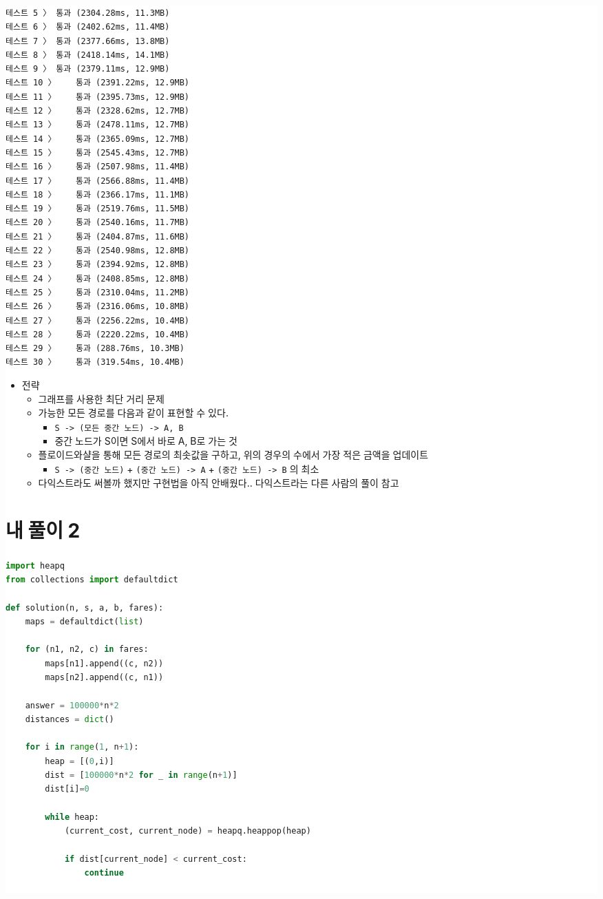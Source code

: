 ```
테스트 5 〉	통과 (2304.28ms, 11.3MB)
테스트 6 〉	통과 (2402.62ms, 11.4MB)
테스트 7 〉	통과 (2377.66ms, 13.8MB)
테스트 8 〉	통과 (2418.14ms, 14.1MB)
테스트 9 〉	통과 (2379.11ms, 12.9MB)
테스트 10 〉	통과 (2391.22ms, 12.9MB)
테스트 11 〉	통과 (2395.73ms, 12.9MB)
테스트 12 〉	통과 (2328.62ms, 12.7MB)
테스트 13 〉	통과 (2478.11ms, 12.7MB)
테스트 14 〉	통과 (2365.09ms, 12.7MB)
테스트 15 〉	통과 (2545.43ms, 12.7MB)
테스트 16 〉	통과 (2507.98ms, 11.4MB)
테스트 17 〉	통과 (2566.88ms, 11.4MB)
테스트 18 〉	통과 (2366.17ms, 11.1MB)
테스트 19 〉	통과 (2519.76ms, 11.5MB)
테스트 20 〉	통과 (2540.16ms, 11.7MB)
테스트 21 〉	통과 (2404.87ms, 11.6MB)
테스트 22 〉	통과 (2540.98ms, 12.8MB)
테스트 23 〉	통과 (2394.92ms, 12.8MB)
테스트 24 〉	통과 (2408.85ms, 12.8MB)
테스트 25 〉	통과 (2310.04ms, 11.2MB)
테스트 26 〉	통과 (2316.06ms, 10.8MB)
테스트 27 〉	통과 (2256.22ms, 10.4MB)
테스트 28 〉	통과 (2220.22ms, 10.4MB)
테스트 29 〉	통과 (288.76ms, 10.3MB)
테스트 30 〉	통과 (319.54ms, 10.4MB)
```
- 전략
  - 그래프를 사용한 최단 거리 문제
  - 가능한 모든 경로를 다음과 같이 표현할 수 있다.
    - `S -> (모든 중간 노드) -> A, B`
    - 중간 노드가 S이면 S에서 바로 A, B로 가는 것
  - 플로이드와샬을 통해 모든 경로의 최솟값을 구하고, 위의 경우의 수에서 가장 적은 금액을 업데이트
    - `S -> (중간 노드)` + `(중간 노드) -> A` + `(중간 노드) -> B` 의 최소
  - 다익스트라도 써볼까 했지만 구현법을 아직 안배웠다.. 다익스트라는 다른 사람의 풀이 참고

# 내 풀이 2
```python
import heapq
from collections import defaultdict

def solution(n, s, a, b, fares):
    maps = defaultdict(list)
    
    for (n1, n2, c) in fares:
        maps[n1].append((c, n2))
        maps[n2].append((c, n1))
    
    answer = 100000*n*2
    distances = dict()
    
    for i in range(1, n+1):
        heap = [(0,i)]
        dist = [100000*n*2 for _ in range(n+1)]
        dist[i]=0
        
        while heap:
            (current_cost, current_node) = heapq.heappop(heap)
            
            if dist[current_node] < current_cost:
                continue
            
```